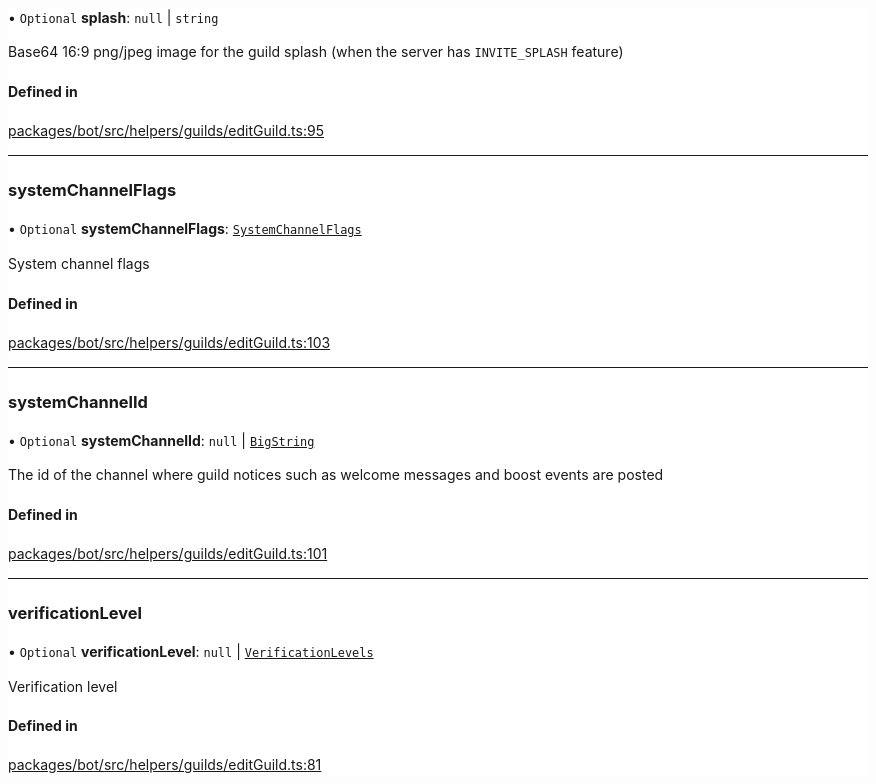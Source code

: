 • `Optional` **splash**: `null` \| `string`

Base64 16:9 png/jpeg image for the guild splash (when the server has `INVITE_SPLASH` feature)

#### Defined in

[packages/bot/src/helpers/guilds/editGuild.ts:95](https://github.com/deepsarda/discordeno/blob/c6dc30bb/packages/bot/src/helpers/guilds/editGuild.ts#L95)

---

### systemChannelFlags

• `Optional` **systemChannelFlags**: [`SystemChannelFlags`](../enums/discordeno_bot.SystemChannelFlags.md)

System channel flags

#### Defined in

[packages/bot/src/helpers/guilds/editGuild.ts:103](https://github.com/deepsarda/discordeno/blob/c6dc30bb/packages/bot/src/helpers/guilds/editGuild.ts#L103)

---

### systemChannelId

• `Optional` **systemChannelId**: `null` \| [`BigString`](../modules/discordeno_bot.md#bigstring)

The id of the channel where guild notices such as welcome messages and boost events are posted

#### Defined in

[packages/bot/src/helpers/guilds/editGuild.ts:101](https://github.com/deepsarda/discordeno/blob/c6dc30bb/packages/bot/src/helpers/guilds/editGuild.ts#L101)

---

### verificationLevel

• `Optional` **verificationLevel**: `null` \| [`VerificationLevels`](../enums/discordeno_bot.VerificationLevels.md)

Verification level

#### Defined in

[packages/bot/src/helpers/guilds/editGuild.ts:81](https://github.com/deepsarda/discordeno/blob/c6dc30bb/packages/bot/src/helpers/guilds/editGuild.ts#L81)
